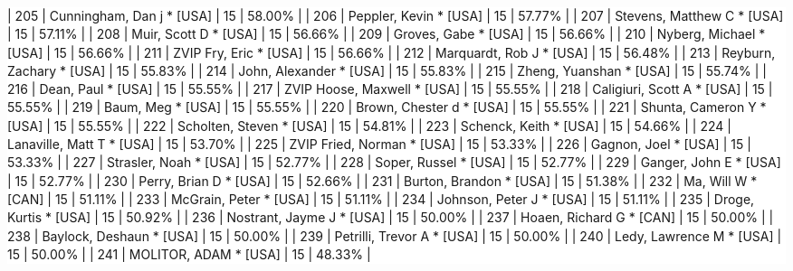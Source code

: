 |  205  | Cunningham, Dan j \* [USA] |  15 |  58.00% |
|  206  | Peppler, Kevin \* [USA] |  15 |  57.77% |
|  207  | Stevens, Matthew C \* [USA] |  15 |  57.11% |
|  208  | Muir, Scott D \* [USA] |  15 |  56.66% |
|  209  | Groves, Gabe \* [USA] |  15 |  56.66% |
|  210  | Nyberg, Michael \* [USA] |  15 |  56.66% |
|  211  | ZVIP Fry, Eric \* [USA] |  15 |  56.66% |
|  212  | Marquardt, Rob J \* [USA] |  15 |  56.48% |
|  213  | Reyburn, Zachary \* [USA] |  15 |  55.83% |
|  214  | John, Alexander \* [USA] |  15 |  55.83% |
|  215  | Zheng, Yuanshan \* [USA] |  15 |  55.74% |
|  216  | Dean, Paul \* [USA] |  15 |  55.55% |
|  217  | ZVIP Hoose, Maxwell \* [USA] |  15 |  55.55% |
|  218  | Caligiuri, Scott A \* [USA] |  15 |  55.55% |
|  219  | Baum, Meg \* [USA] |  15 |  55.55% |
|  220  | Brown, Chester d \* [USA] |  15 |  55.55% |
|  221  | Shunta, Cameron Y \* [USA] |  15 |  55.55% |
|  222  | Scholten, Steven \* [USA] |  15 |  54.81% |
|  223  | Schenck, Keith \* [USA] |  15 |  54.66% |
|  224  | Lanaville, Matt T \* [USA] |  15 |  53.70% |
|  225  | ZVIP Fried, Norman \* [USA] |  15 |  53.33% |
|  226  | Gagnon, Joel \* [USA] |  15 |  53.33% |
|  227  | Strasler, Noah \* [USA] |  15 |  52.77% |
|  228  | Soper, Russel \* [USA] |  15 |  52.77% |
|  229  | Ganger, John E \* [USA] |  15 |  52.77% |
|  230  | Perry, Brian D \* [USA] |  15 |  52.66% |
|  231  | Burton, Brandon \* [USA] |  15 |  51.38% |
|  232  | Ma, Will W \* [CAN] |  15 |  51.11% |
|  233  | McGrain, Peter \* [USA] |  15 |  51.11% |
|  234  | Johnson, Peter J \* [USA] |  15 |  51.11% |
|  235  | Droge, Kurtis \* [USA] |  15 |  50.92% |
|  236  | Nostrant, Jayme J \* [USA] |  15 |  50.00% |
|  237  | Hoaen, Richard G \* [CAN] |  15 |  50.00% |
|  238  | Baylock, Deshaun \* [USA] |  15 |  50.00% |
|  239  | Petrilli, Trevor A \* [USA] |  15 |  50.00% |
|  240  | Ledy, Lawrence M \* [USA] |  15 |  50.00% |
|  241  | MOLITOR, ADAM \* [USA] |  15 |  48.33% |